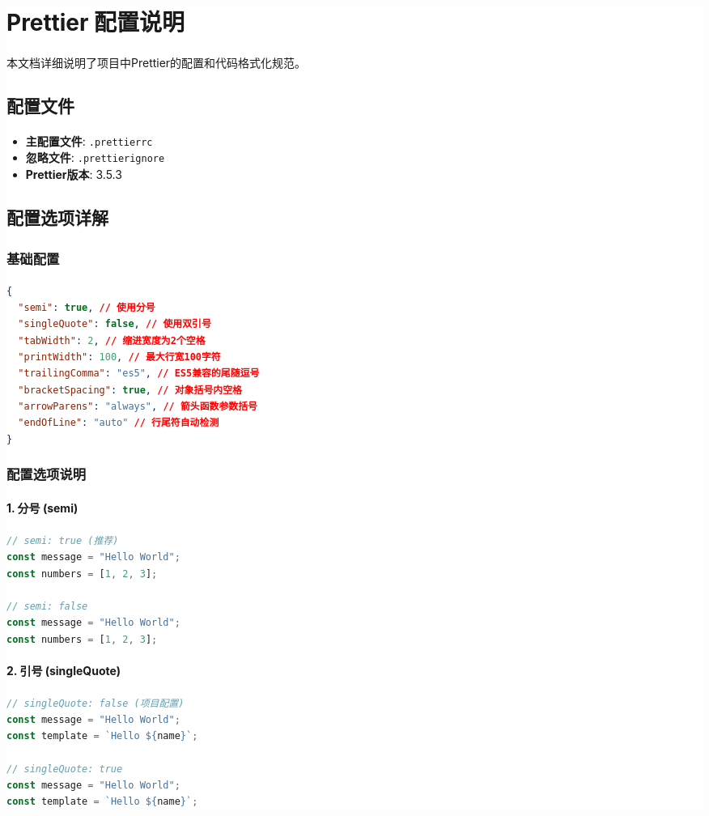 # Prettier 配置说明

本文档详细说明了项目中Prettier的配置和代码格式化规范。

## 配置文件

- **主配置文件**: `.prettierrc`
- **忽略文件**: `.prettierignore`
- **Prettier版本**: 3.5.3

## 配置选项详解

### 基础配置

```json
{
  "semi": true, // 使用分号
  "singleQuote": false, // 使用双引号
  "tabWidth": 2, // 缩进宽度为2个空格
  "printWidth": 100, // 最大行宽100字符
  "trailingComma": "es5", // ES5兼容的尾随逗号
  "bracketSpacing": true, // 对象括号内空格
  "arrowParens": "always", // 箭头函数参数括号
  "endOfLine": "auto" // 行尾符自动检测
}
```

### 配置选项说明

#### 1. 分号 (semi)

```javascript
// semi: true (推荐)
const message = "Hello World";
const numbers = [1, 2, 3];

// semi: false
const message = "Hello World";
const numbers = [1, 2, 3];
```

#### 2. 引号 (singleQuote)

```javascript
// singleQuote: false (项目配置)
const message = "Hello World";
const template = `Hello ${name}`;

// singleQuote: true
const message = "Hello World";
const template = `Hello ${name}`;
```
